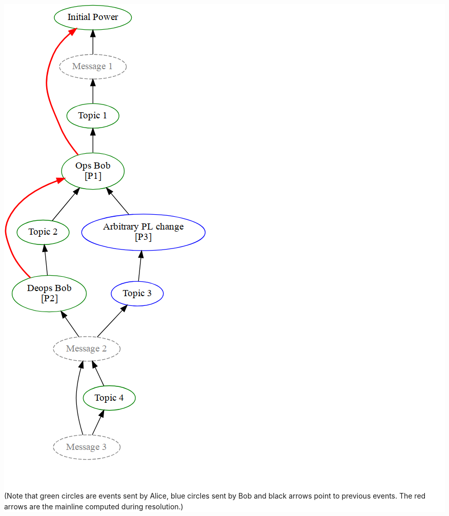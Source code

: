 ![alt_text](images/state-res.png)


(Note that green circles are events sent by Alice, blue circles sent by Bob and
black arrows point to previous events. The red arrows are the mainline computed
during resolution.)

